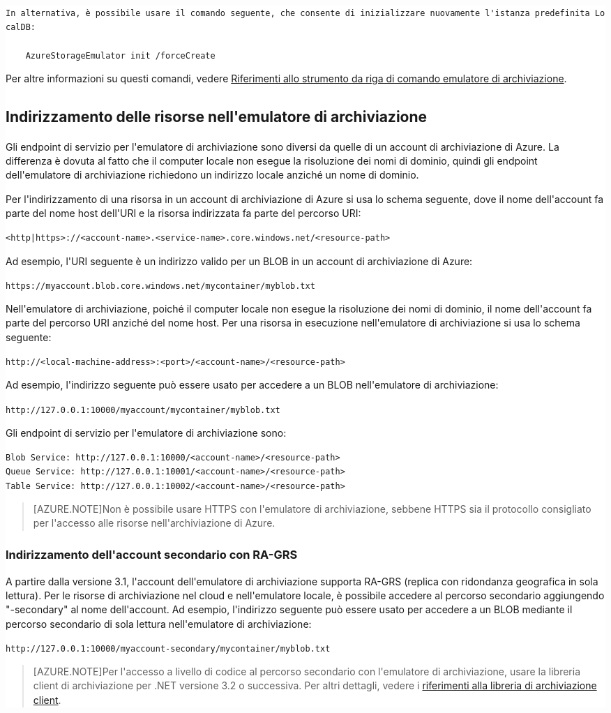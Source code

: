 	In alternativa, è possibile usare il comando seguente, che consente di inizializzare nuovamente l'istanza predefinita LocalDB:

    	AzureStorageEmulator init /forceCreate 

Per altre informazioni su questi comandi, vedere [Riferimenti allo strumento da riga di comando emulatore di archiviazione](#storage-emulator-command-line-tool-reference).

## Indirizzamento delle risorse nell'emulatore di archiviazione

Gli endpoint di servizio per l'emulatore di archiviazione sono diversi da quelle di un account di archiviazione di Azure. La differenza è dovuta al fatto che il computer locale non esegue la risoluzione dei nomi di dominio, quindi gli endpoint dell'emulatore di archiviazione richiedono un indirizzo locale anziché un nome di dominio.

Per l'indirizzamento di una risorsa in un account di archiviazione di Azure si usa lo schema seguente, dove il nome dell'account fa parte del nome host dell'URI e la risorsa indirizzata fa parte del percorso URI:

    <http|https>://<account-name>.<service-name>.core.windows.net/<resource-path>

Ad esempio, l'URI seguente è un indirizzo valido per un BLOB in un account di archiviazione di Azure:

	https://myaccount.blob.core.windows.net/mycontainer/myblob.txt

Nell'emulatore di archiviazione, poiché il computer locale non esegue la risoluzione dei nomi di dominio, il nome dell'account fa parte del percorso URI anziché del nome host. Per una risorsa in esecuzione nell'emulatore di archiviazione si usa lo schema seguente:

    http://<local-machine-address>:<port>/<account-name>/<resource-path>

Ad esempio, l'indirizzo seguente può essere usato per accedere a un BLOB nell'emulatore di archiviazione:

    http://127.0.0.1:10000/myaccount/mycontainer/myblob.txt

Gli endpoint di servizio per l'emulatore di archiviazione sono:

	Blob Service: http://127.0.0.1:10000/<account-name>/<resource-path>
	Queue Service: http://127.0.0.1:10001/<account-name>/<resource-path>
	Table Service: http://127.0.0.1:10002/<account-name>/<resource-path>

> [AZURE.NOTE]Non è possibile usare HTTPS con l'emulatore di archiviazione, sebbene HTTPS sia il protocollo consigliato per l'accesso alle risorse nell'archiviazione di Azure.
 
### Indirizzamento dell'account secondario con RA-GRS

A partire dalla versione 3.1, l'account dell'emulatore di archiviazione supporta RA-GRS (replica con ridondanza geografica in sola lettura). Per le risorse di archiviazione nel cloud e nell'emulatore locale, è possibile accedere al percorso secondario aggiungendo "-secondary" al nome dell'account. Ad esempio, l'indirizzo seguente può essere usato per accedere a un BLOB mediante il percorso secondario di sola lettura nell'emulatore di archiviazione:

    http://127.0.0.1:10000/myaccount-secondary/mycontainer/myblob.txt 

> [AZURE.NOTE]Per l'accesso a livello di codice al percorso secondario con l'emulatore di archiviazione, usare la libreria client di archiviazione per .NET versione 3.2 o successiva. Per altri dettagli, vedere i [riferimenti alla libreria di archiviazione client](https://msdn.microsoft.com/library/azure/dn261237.aspx).
